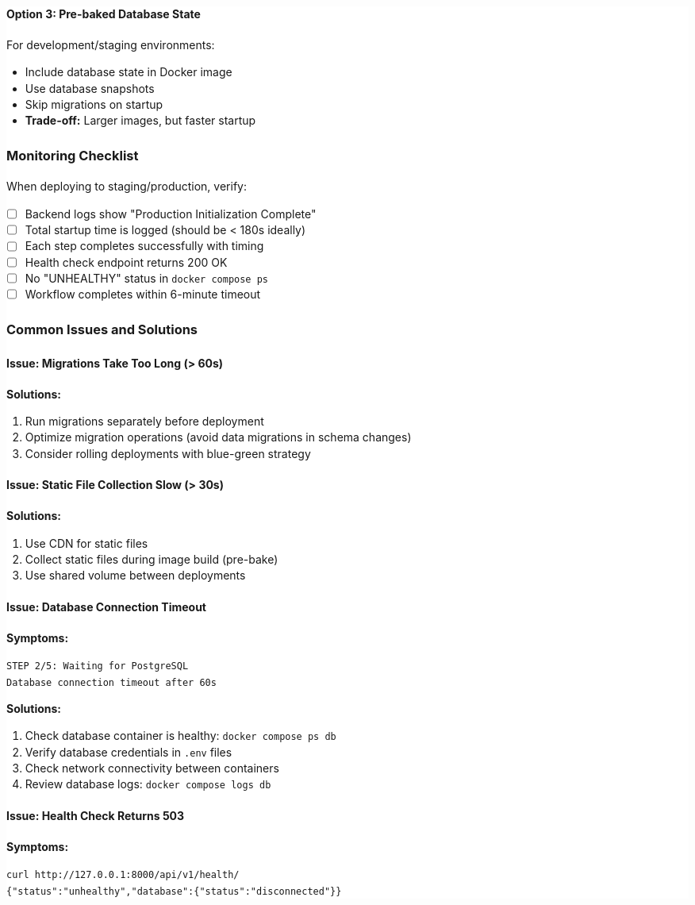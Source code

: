 #### Option 3: Pre-baked Database State

For development/staging environments:

- Include database state in Docker image
- Use database snapshots
- Skip migrations on startup
- **Trade-off:** Larger images, but faster startup

### Monitoring Checklist

When deploying to staging/production, verify:

- [ ] Backend logs show "Production Initialization Complete"
- [ ] Total startup time is logged (should be < 180s ideally)
- [ ] Each step completes successfully with timing
- [ ] Health check endpoint returns 200 OK
- [ ] No "UNHEALTHY" status in `docker compose ps`
- [ ] Workflow completes within 6-minute timeout

### Common Issues and Solutions

#### Issue: Migrations Take Too Long (> 60s)

**Solutions:**
1. Run migrations separately before deployment
2. Optimize migration operations (avoid data migrations in schema changes)
3. Consider rolling deployments with blue-green strategy

#### Issue: Static File Collection Slow (> 30s)

**Solutions:**
1. Use CDN for static files
2. Collect static files during image build (pre-bake)
3. Use shared volume between deployments

#### Issue: Database Connection Timeout

**Symptoms:**
```
STEP 2/5: Waiting for PostgreSQL
Database connection timeout after 60s
```

**Solutions:**
1. Check database container is healthy: `docker compose ps db`
2. Verify database credentials in `.env` files
3. Check network connectivity between containers
4. Review database logs: `docker compose logs db`

#### Issue: Health Check Returns 503

**Symptoms:**
```
curl http://127.0.0.1:8000/api/v1/health/
{"status":"unhealthy","database":{"status":"disconnected"}}
```

